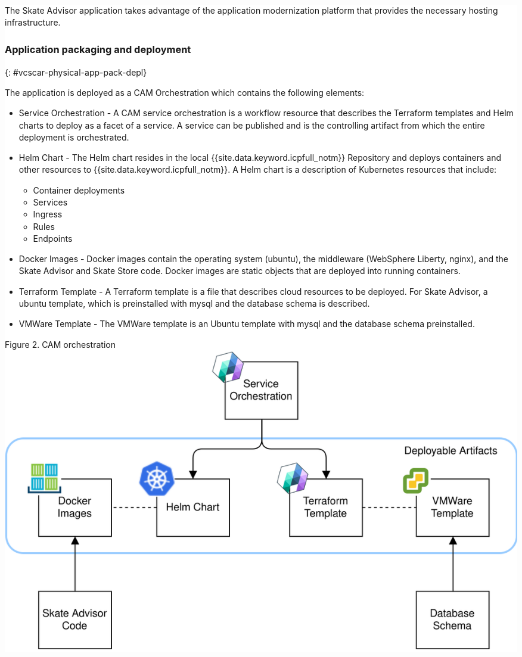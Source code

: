 The Skate Advisor application takes advantage of the application
modernization platform that provides the necessary hosting
infrastructure.

### Application packaging and deployment
{: #vcscar-physical-app-pack-depl}

The application is deployed as a CAM Orchestration which contains the following elements:
* Service Orchestration - A CAM service orchestration is a workflow resource that describes the Terraform templates and Helm charts to deploy as a facet of a service. A service can be published and is the controlling artifact from which the entire deployment is orchestrated.
* Helm Chart - The Helm chart resides in the local {{site.data.keyword.icpfull_notm}} Repository and deploys containers and other resources to {{site.data.keyword.icpfull_notm}}. A Helm chart is a description of Kubernetes resources that include:
  - Container deployments
  - Services
  - Ingress
  - Rules
  - Endpoints

* Docker Images - Docker images contain the operating system (ubuntu), the middleware (WebSphere Liberty, nginx), and the Skate Advisor and Skate Store code. Docker images are static objects that are deployed
into running containers.
* Terraform Template - A Terraform template is a file that describes cloud resources to be deployed. For Skate Advisor, a ubuntu template, which is preinstalled with mysql and the database schema is described.
* VMWare Template - The VMWare template is an Ubuntu template with mysql and the database schema preinstalled.

Figure 2. CAM orchestration</br>
![CAM orchestration](vcscar-cam.svg)

